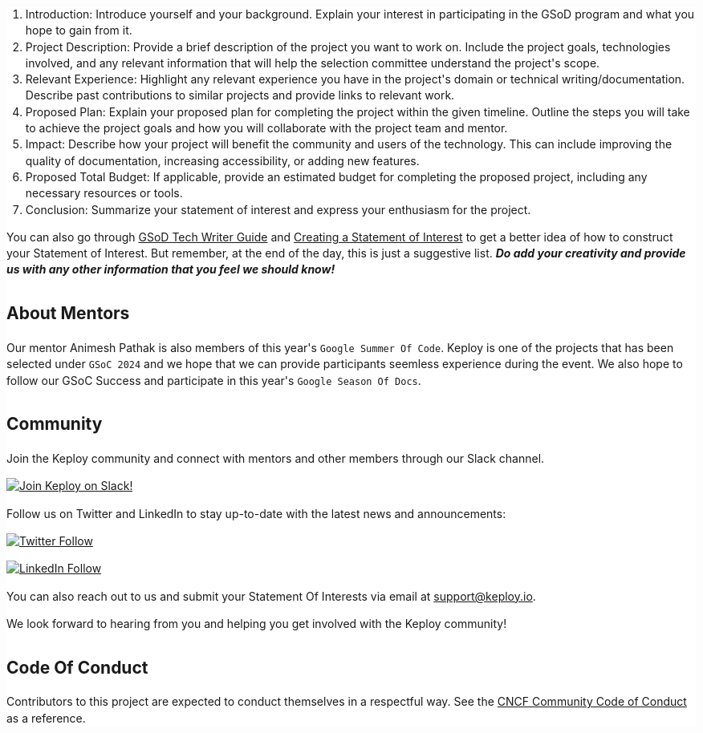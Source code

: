 1. Introduction: Introduce yourself and your background. Explain your interest in participating in the GSoD program and what you hope to gain from it.
2. Project Description: Provide a brief description of the project you want to work on. Include the project goals, technologies involved, and any relevant information that will help the selection committee understand the project's scope.
3. Relevant Experience: Highlight any relevant experience you have in the project's domain or technical writing/documentation. Describe past contributions to similar projects and provide links to relevant work.
4. Proposed Plan: Explain your proposed plan for completing the project within the given timeline. Outline the steps you will take to achieve the project goals and how you will collaborate with the project team and mentor.
5. Impact: Describe how your project will benefit the community and users of the technology. This can include improving the quality of documentation, increasing accessibility, or adding new features.
6. Proposed Total Budget: If applicable, provide an estimated budget for completing the proposed project, including any necessary resources or tools.
7. Conclusion: Summarize your statement of interest and express your enthusiasm for the project.

You can also go through [GSoD Tech Writer Guide](https://developers.google.com/season-of-docs/docs/tech-writer-guide) and [Creating a Statement of Interest](https://developers.google.com/season-of-docs/docs/tech-writer-statement) to get a better idea of how to construct your Statement of Interest. But remember, at the end of the day, this is just a suggestive list. ***Do add your creativity and provide us with any other information that you feel we should know!***

## About Mentors

Our mentor Animesh Pathak is also members of this year's `Google Summer Of Code`. Keploy is one of the projects that has been selected under `GSoC 2024` and we hope that we can provide participants seemless experience during the event. We also hope to follow our GSoC Success and participate in this year's `Google Season Of Docs`.
## Community

Join the Keploy community and connect with mentors and other members through our Slack channel. 

[![Join Keploy on Slack!](https://img.shields.io/badge/Join%20Us%20On-Slack-orange)](https://keploy.slack.com/)
 
Follow us on Twitter and LinkedIn to stay up-to-date with the latest news and announcements:

[![Twitter Follow](https://img.shields.io/twitter/follow/keploy?style=social)](https://twitter.com/keployio)

[![LinkedIn Follow](https://img.shields.io/badge/Connect%20On-LinkedIn-blue)](https://www.linkedin.com/company/keploy/)

You can also reach out to us and submit your Statement Of Interests via email at support@keploy.io.

We look forward to hearing from you and helping you get involved with the Keploy community!

## Code Of Conduct
Contributors to this project are expected to conduct themselves in a respectful way.
See the [CNCF Community Code of Conduct](https://github.com/cncf/foundation/blob/master/code-of-conduct.md) as a reference.

